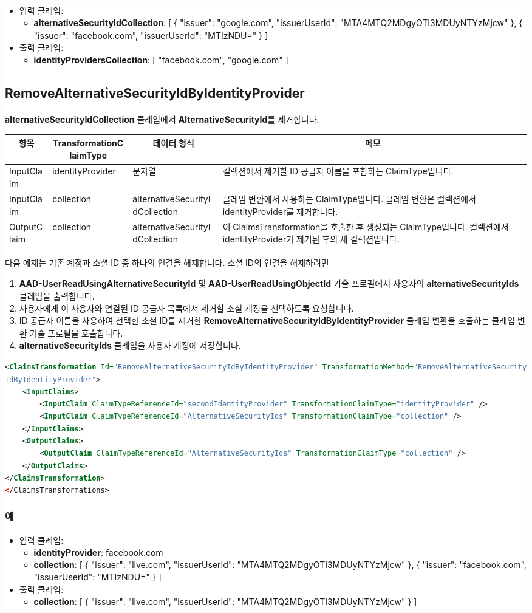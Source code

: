 - 입력 클레임:
    - **alternativeSecurityIdCollection**: [ { "issuer": "google.com", "issuerUserId": "MTA4MTQ2MDgyOTI3MDUyNTYzMjcw" }, { "issuer": "facebook.com", "issuerUserId": "MTIzNDU=" } ]
- 출력 클레임:
    - **identityProvidersCollection**: [ "facebook.com", "google.com" ]

## <a name="removealternativesecurityidbyidentityprovider"></a>RemoveAlternativeSecurityIdByIdentityProvider

**alternativeSecurityIdCollection** 클레임에서 **AlternativeSecurityId**를 제거합니다.

| 항목 | TransformationClaimType | 데이터 형식 | 메모 |
| ---- | ----------------------- | --------- | ----- |
| InputClaim | identityProvider | 문자열 | 컬렉션에서 제거할 ID 공급자 이름을 포함하는 ClaimType입니다. |
| InputClaim | collection | alternativeSecurityIdCollection | 클레임 변환에서 사용하는 ClaimType입니다. 클레임 변환은 컬렉션에서 identityProvider를 제거합니다. |
| OutputClaim | collection | alternativeSecurityIdCollection | 이 ClaimsTransformation을 호출한 후 생성되는 ClaimType입니다. 컬렉션에서 identityProvider가 제거된 후의 새 컬렉션입니다. |

다음 예제는 기존 계정과 소셜 ID 중 하나의 연결을 해제합니다. 소셜 ID의 연결을 해제하려면
1. **AAD-UserReadUsingAlternativeSecurityId** 및 **AAD-UserReadUsingObjectId** 기술 프로필에서 사용자의 **alternativeSecurityIds** 클레임을 출력합니다.
2. 사용자에게 이 사용자와 연결된 ID 공급자 목록에서 제거할 소셜 계정을 선택하도록 요청합니다.
3. ID 공급자 이름을 사용하여 선택한 소셜 ID를 제거한 **RemoveAlternativeSecurityIdByIdentityProvider** 클레임 변환을 호출하는 클레임 변환 기술 프로필을 호출합니다.
4. **alternativeSecurityIds** 클레임을 사용자 계정에 저장합니다.

```XML
<ClaimsTransformation Id="RemoveAlternativeSecurityIdByIdentityProvider" TransformationMethod="RemoveAlternativeSecurityIdByIdentityProvider">
    <InputClaims>
        <InputClaim ClaimTypeReferenceId="secondIdentityProvider" TransformationClaimType="identityProvider" />
        <InputClaim ClaimTypeReferenceId="AlternativeSecurityIds" TransformationClaimType="collection" />
    </InputClaims>
    <OutputClaims>
        <OutputClaim ClaimTypeReferenceId="AlternativeSecurityIds" TransformationClaimType="collection" />
    </OutputClaims>
</ClaimsTransformation>
</ClaimsTransformations>
```

### <a name="example"></a>예

- 입력 클레임:
    - **identityProvider**: facebook.com
    - **collection**: [ { "issuer": "live.com", "issuerUserId": "MTA4MTQ2MDgyOTI3MDUyNTYzMjcw" }, { "issuer": "facebook.com", "issuerUserId": "MTIzNDU=" } ]
- 출력 클레임:
    - **collection**: [ { "issuer": "live.com", "issuerUserId": "MTA4MTQ2MDgyOTI3MDUyNTYzMjcw" } ]

